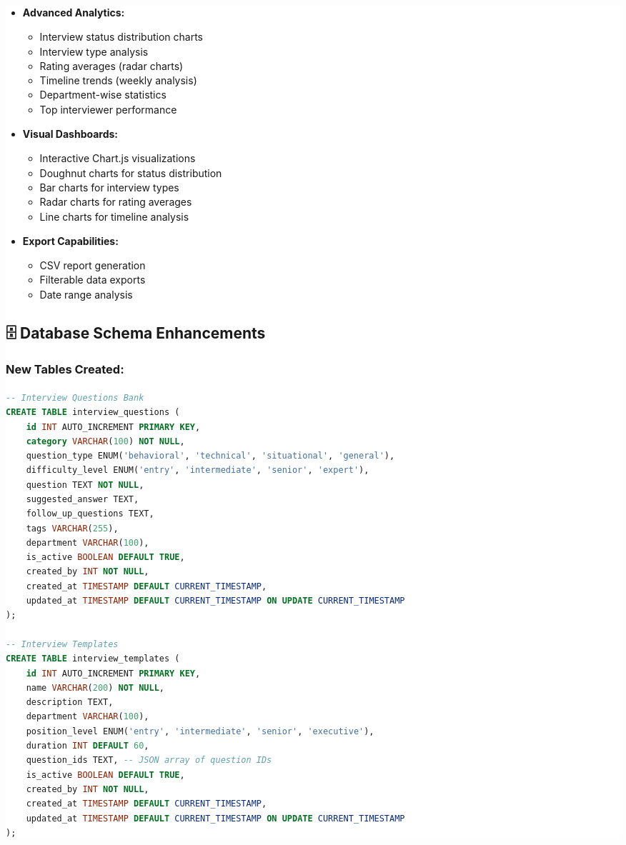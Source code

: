 - **Advanced Analytics:**
  - Interview status distribution charts
  - Interview type analysis
  - Rating averages (radar charts)
  - Timeline trends (weekly analysis)
  - Department-wise statistics
  - Top interviewer performance

- **Visual Dashboards:**
  - Interactive Chart.js visualizations
  - Doughnut charts for status distribution
  - Bar charts for interview types
  - Radar charts for rating averages
  - Line charts for timeline analysis

- **Export Capabilities:**
  - CSV report generation
  - Filterable data exports
  - Date range analysis

## 🗄️ Database Schema Enhancements

### New Tables Created:
```sql
-- Interview Questions Bank
CREATE TABLE interview_questions (
    id INT AUTO_INCREMENT PRIMARY KEY,
    category VARCHAR(100) NOT NULL,
    question_type ENUM('behavioral', 'technical', 'situational', 'general'),
    difficulty_level ENUM('entry', 'intermediate', 'senior', 'expert'),
    question TEXT NOT NULL,
    suggested_answer TEXT,
    follow_up_questions TEXT,
    tags VARCHAR(255),
    department VARCHAR(100),
    is_active BOOLEAN DEFAULT TRUE,
    created_by INT NOT NULL,
    created_at TIMESTAMP DEFAULT CURRENT_TIMESTAMP,
    updated_at TIMESTAMP DEFAULT CURRENT_TIMESTAMP ON UPDATE CURRENT_TIMESTAMP
);

-- Interview Templates
CREATE TABLE interview_templates (
    id INT AUTO_INCREMENT PRIMARY KEY,
    name VARCHAR(200) NOT NULL,
    description TEXT,
    department VARCHAR(100),
    position_level ENUM('entry', 'intermediate', 'senior', 'executive'),
    duration INT DEFAULT 60,
    question_ids TEXT, -- JSON array of question IDs
    is_active BOOLEAN DEFAULT TRUE,
    created_by INT NOT NULL,
    created_at TIMESTAMP DEFAULT CURRENT_TIMESTAMP,
    updated_at TIMESTAMP DEFAULT CURRENT_TIMESTAMP ON UPDATE CURRENT_TIMESTAMP
);
```
